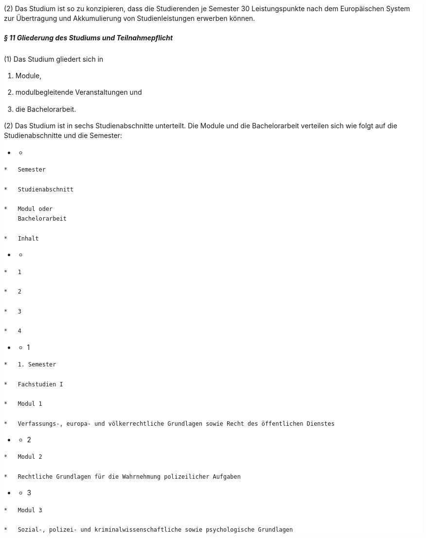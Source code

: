 (2) Das Studium ist so zu konzipieren, dass die Studierenden je Semester 30 Leistungspunkte nach dem Europäischen System zur Übertragung und Akkumulierung von Studienleistungen erwerben können.


##### § 11 Gliederung des Studiums und Teilnahmepflicht

(1) Das Studium gliedert sich in

1.  Module,


2.  modulbegleitende Veranstaltungen und


3.  die Bachelorarbeit.




(2) Das Studium ist in sechs Studienabschnitte unterteilt. Die Module und die Bachelorarbeit verteilen sich wie folgt auf die Studienabschnitte und die Semester:

*    *
    *   Semester

    *   Studienabschnitt

    *   Modul oder
        Bachelorarbeit

    *   Inhalt


*    *
    *   1

    *   2

    *   3

    *   4


*    *   1

    *   1. Semester

    *   Fachstudien I

    *   Modul 1

    *   Verfassungs-, europa- und völkerrechtliche Grundlagen sowie Recht des öffentlichen Dienstes


*    *   2

    *   Modul 2

    *   Rechtliche Grundlagen für die Wahrnehmung polizeilicher Aufgaben


*    *   3

    *   Modul 3

    *   Sozial-, polizei- und kriminalwissenschaftliche sowie psychologische Grundlagen
